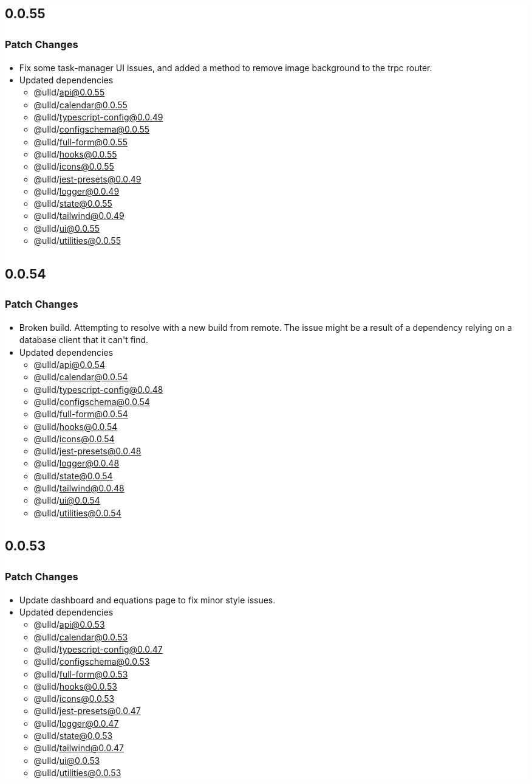## 0.0.55

### Patch Changes

- Fix some task-manager UI issues, and added a method to remove image background to the trpc router.
- Updated dependencies
  - @ulld/api@0.0.55
  - @ulld/calendar@0.0.55
  - @ulld/typescript-config@0.0.49
  - @ulld/configschema@0.0.55
  - @ulld/full-form@0.0.55
  - @ulld/hooks@0.0.55
  - @ulld/icons@0.0.55
  - @ulld/jest-presets@0.0.49
  - @ulld/logger@0.0.49
  - @ulld/state@0.0.55
  - @ulld/tailwind@0.0.49
  - @ulld/ui@0.0.55
  - @ulld/utilities@0.0.55

## 0.0.54

### Patch Changes

- Broken build. Attempting to resolve with a new build from remote. The issue might be a result of a dependency relying on a database client that it can't find.
- Updated dependencies
  - @ulld/api@0.0.54
  - @ulld/calendar@0.0.54
  - @ulld/typescript-config@0.0.48
  - @ulld/configschema@0.0.54
  - @ulld/full-form@0.0.54
  - @ulld/hooks@0.0.54
  - @ulld/icons@0.0.54
  - @ulld/jest-presets@0.0.48
  - @ulld/logger@0.0.48
  - @ulld/state@0.0.54
  - @ulld/tailwind@0.0.48
  - @ulld/ui@0.0.54
  - @ulld/utilities@0.0.54

## 0.0.53

### Patch Changes

- Update dashboard and equations page to fix minor style issues.
- Updated dependencies
  - @ulld/api@0.0.53
  - @ulld/calendar@0.0.53
  - @ulld/typescript-config@0.0.47
  - @ulld/configschema@0.0.53
  - @ulld/full-form@0.0.53
  - @ulld/hooks@0.0.53
  - @ulld/icons@0.0.53
  - @ulld/jest-presets@0.0.47
  - @ulld/logger@0.0.47
  - @ulld/state@0.0.53
  - @ulld/tailwind@0.0.47
  - @ulld/ui@0.0.53
  - @ulld/utilities@0.0.53
